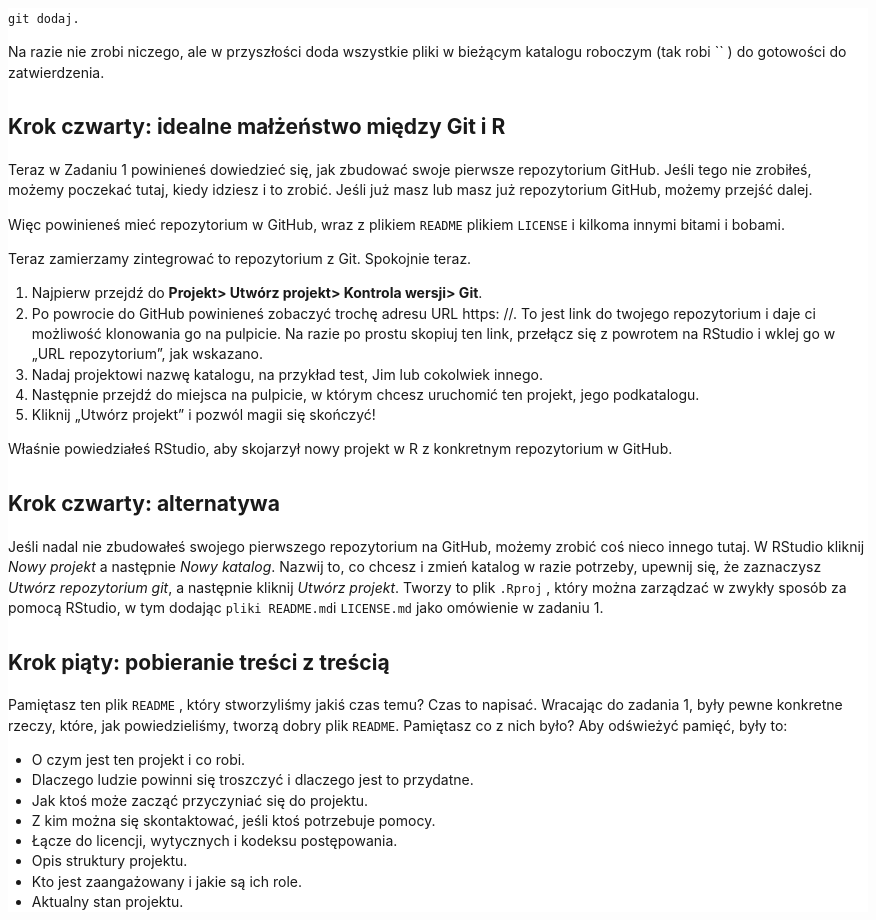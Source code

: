 `git dodaj.`

Na razie nie zrobi niczego, ale w przyszłości doda wszystkie pliki w bieżącym katalogu roboczym (tak robi `` ) do gotowości do zatwierdzenia.

  


## Krok czwarty: idealne małżeństwo między Git i R <a name="four"></a>

Teraz w Zadaniu 1 powinieneś dowiedzieć się, jak zbudować swoje pierwsze repozytorium GitHub. Jeśli tego nie zrobiłeś, możemy poczekać tutaj, kiedy idziesz i to zrobić. Jeśli już masz lub masz już repozytorium GitHub, możemy przejść dalej.

Więc powinieneś mieć repozytorium w GitHub, wraz z plikiem `README` plikiem `LICENSE` i kilkoma innymi bitami i bobami.

Teraz zamierzamy zintegrować to repozytorium z Git. Spokojnie teraz.

1. Najpierw przejdź do **Projekt> Utwórz projekt> Kontrola wersji> Git**.
2. Po powrocie do GitHub powinieneś zobaczyć trochę adresu URL https: //. To jest link do twojego repozytorium i daje ci możliwość klonowania go na pulpicie. Na razie po prostu skopiuj ten link, przełącz się z powrotem na RStudio i wklej go w „URL repozytorium”, jak wskazano.
3. Nadaj projektowi nazwę katalogu, na przykład test, Jim lub cokolwiek innego.
4. Następnie przejdź do miejsca na pulpicie, w którym chcesz uruchomić ten projekt, jego podkatalogu.
5. Kliknij „Utwórz projekt” i pozwól magii się skończyć!

Właśnie powiedziałeś RStudio, aby skojarzył nowy projekt w R z konkretnym repozytorium w GitHub.

## **Krok czwarty: alternatywa**

Jeśli nadal nie zbudowałeś swojego pierwszego repozytorium na GitHub, możemy zrobić coś nieco innego tutaj. W RStudio kliknij *Nowy projekt* a następnie *Nowy katalog*. Nazwij to, co chcesz i zmień katalog w razie potrzeby, upewnij się, że zaznaczysz *Utwórz repozytorium git*, a następnie kliknij *Utwórz projekt*. Tworzy to plik `.Rproj` , który można zarządzać w zwykły sposób za pomocą RStudio, w tym dodając `pliki README.md`i `LICENSE.md` jako omówienie w zadaniu 1.

## Krok piąty: pobieranie treści z treścią <a name="five"></a>

Pamiętasz ten plik `README` , który stworzyliśmy jakiś czas temu? Czas to napisać. Wracając do zadania 1, były pewne konkretne rzeczy, które, jak powiedzieliśmy, tworzą dobry plik `README`. Pamiętasz co z nich było? Aby odświeżyć pamięć, były to:

* O czym jest ten projekt i co robi.
* Dlaczego ludzie powinni się troszczyć i dlaczego jest to przydatne.
* Jak ktoś może zacząć przyczyniać się do projektu.
* Z kim można się skontaktować, jeśli ktoś potrzebuje pomocy.
* Łącze do licencji, wytycznych i kodeksu postępowania.
* Opis struktury projektu.
* Kto jest zaangażowany i jakie są ich role.
* Aktualny stan projektu.

